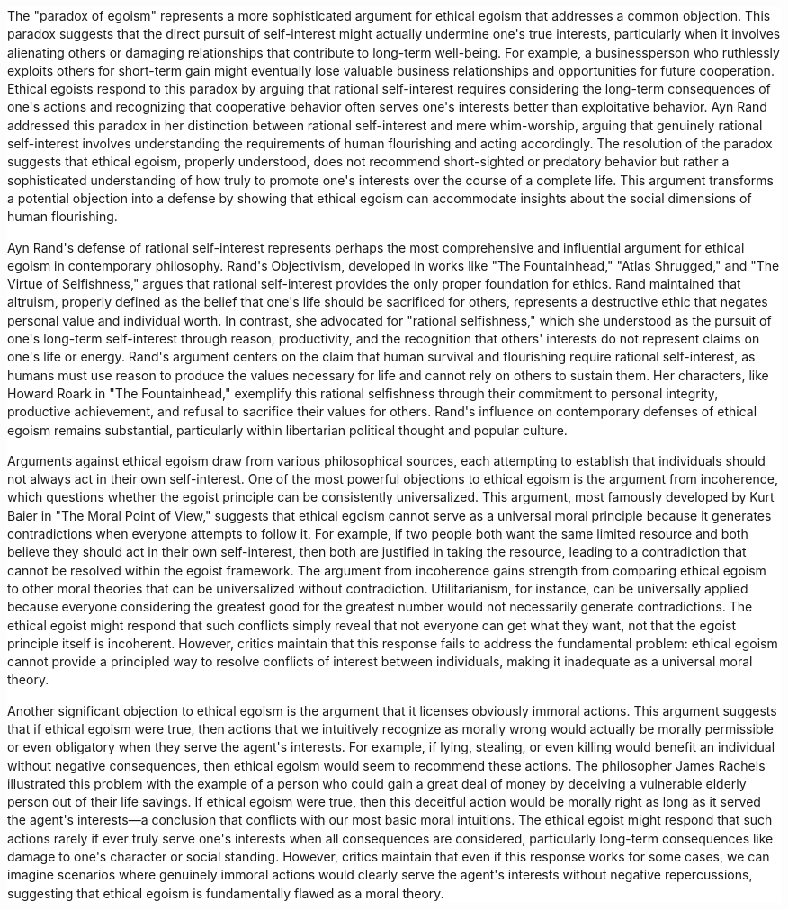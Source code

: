 The "paradox of egoism" represents a more sophisticated argument for ethical egoism that addresses a common objection. This paradox suggests that the direct pursuit of self-interest might actually undermine one's true interests, particularly when it involves alienating others or damaging relationships that contribute to long-term well-being. For example, a businessperson who ruthlessly exploits others for short-term gain might eventually lose valuable business relationships and opportunities for future cooperation. Ethical egoists respond to this paradox by arguing that rational self-interest requires considering the long-term consequences of one's actions and recognizing that cooperative behavior often serves one's interests better than exploitative behavior. Ayn Rand addressed this paradox in her distinction between rational self-interest and mere whim-worship, arguing that genuinely rational self-interest involves understanding the requirements of human flourishing and acting accordingly. The resolution of the paradox suggests that ethical egoism, properly understood, does not recommend short-sighted or predatory behavior but rather a sophisticated understanding of how truly to promote one's interests over the course of a complete life. This argument transforms a potential objection into a defense by showing that ethical egoism can accommodate insights about the social dimensions of human flourishing.

Ayn Rand's defense of rational self-interest represents perhaps the most comprehensive and influential argument for ethical egoism in contemporary philosophy. Rand's Objectivism, developed in works like "The Fountainhead," "Atlas Shrugged," and "The Virtue of Selfishness," argues that rational self-interest provides the only proper foundation for ethics. Rand maintained that altruism, properly defined as the belief that one's life should be sacrificed for others, represents a destructive ethic that negates personal value and individual worth. In contrast, she advocated for "rational selfishness," which she understood as the pursuit of one's long-term self-interest through reason, productivity, and the recognition that others' interests do not represent claims on one's life or energy. Rand's argument centers on the claim that human survival and flourishing require rational self-interest, as humans must use reason to produce the values necessary for life and cannot rely on others to sustain them. Her characters, like Howard Roark in "The Fountainhead," exemplify this rational selfishness through their commitment to personal integrity, productive achievement, and refusal to sacrifice their values for others. Rand's influence on contemporary defenses of ethical egoism remains substantial, particularly within libertarian political thought and popular culture.

Arguments against ethical egoism draw from various philosophical sources, each attempting to establish that individuals should not always act in their own self-interest. One of the most powerful objections to ethical egoism is the argument from incoherence, which questions whether the egoist principle can be consistently universalized. This argument, most famously developed by Kurt Baier in "The Moral Point of View," suggests that ethical egoism cannot serve as a universal moral principle because it generates contradictions when everyone attempts to follow it. For example, if two people both want the same limited resource and both believe they should act in their own self-interest, then both are justified in taking the resource, leading to a contradiction that cannot be resolved within the egoist framework. The argument from incoherence gains strength from comparing ethical egoism to other moral theories that can be universalized without contradiction. Utilitarianism, for instance, can be universally applied because everyone considering the greatest good for the greatest number would not necessarily generate contradictions. The ethical egoist might respond that such conflicts simply reveal that not everyone can get what they want, not that the egoist principle itself is incoherent. However, critics maintain that this response fails to address the fundamental problem: ethical egoism cannot provide a principled way to resolve conflicts of interest between individuals, making it inadequate as a universal moral theory.

Another significant objection to ethical egoism is the argument that it licenses obviously immoral actions. This argument suggests that if ethical egoism were true, then actions that we intuitively recognize as morally wrong would actually be morally permissible or even obligatory when they serve the agent's interests. For example, if lying, stealing, or even killing would benefit an individual without negative consequences, then ethical egoism would seem to recommend these actions. The philosopher James Rachels illustrated this problem with the example of a person who could gain a great deal of money by deceiving a vulnerable elderly person out of their life savings. If ethical egoism were true, then this deceitful action would be morally right as long as it served the agent's interests—a conclusion that conflicts with our most basic moral intuitions. The ethical egoist might respond that such actions rarely if ever truly serve one's interests when all consequences are considered, particularly long-term consequences like damage to one's character or social standing. However, critics maintain that even if this response works for some cases, we can imagine scenarios where genuinely immoral actions would clearly serve the agent's interests without negative repercussions, suggesting that ethical egoism is fundamentally flawed as a moral theory.

